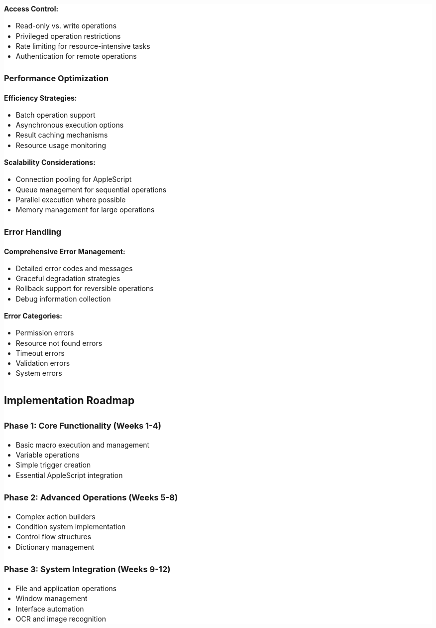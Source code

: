 **Access Control:**
- Read-only vs. write operations
- Privileged operation restrictions
- Rate limiting for resource-intensive tasks
- Authentication for remote operations

### Performance Optimization

**Efficiency Strategies:**
- Batch operation support
- Asynchronous execution options
- Result caching mechanisms
- Resource usage monitoring

**Scalability Considerations:**
- Connection pooling for AppleScript
- Queue management for sequential operations
- Parallel execution where possible
- Memory management for large operations

### Error Handling

**Comprehensive Error Management:**
- Detailed error codes and messages
- Graceful degradation strategies
- Rollback support for reversible operations
- Debug information collection

**Error Categories:**
- Permission errors
- Resource not found errors
- Timeout errors
- Validation errors
- System errors

## Implementation Roadmap

### Phase 1: Core Functionality (Weeks 1-4)
- Basic macro execution and management
- Variable operations
- Simple trigger creation
- Essential AppleScript integration

### Phase 2: Advanced Operations (Weeks 5-8)
- Complex action builders
- Condition system implementation
- Control flow structures
- Dictionary management

### Phase 3: System Integration (Weeks 9-12)
- File and application operations
- Window management
- Interface automation
- OCR and image recognition

